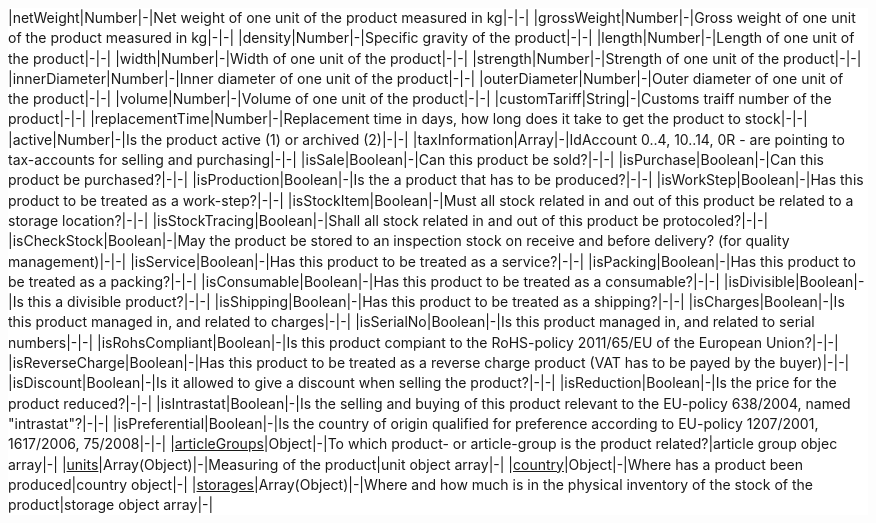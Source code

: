 |netWeight|Number|-|Net weight of one unit of the product measured in kg|-|-|
|grossWeight|Number|-|Gross weight of one unit of the product measured in kg|-|-|
|density|Number|-|Specific gravity of the product|-|-|
|length|Number|-|Length of one unit of the product|-|-|
|width|Number|-|Width of one unit of the product|-|-|
|strength|Number|-|Strength of one unit of the product|-|-|
|innerDiameter|Number|-|Inner diameter of one unit of the product|-|-|
|outerDiameter|Number|-|Outer diameter of one unit of the product|-|-|
|volume|Number|-|Volume of one unit of the product|-|-|
|customTariff|String|-|Customs traiff number of the product|-|-|
|replacementTime|Number|-|Replacement time in days, how long does it take to get the product to stock|-|-|
|active|Number|-|Is the product active (1) or archived (2)|-|-|
|taxInformation|Array|-|IdAccount 0..4, 10..14, 0R - are pointing to tax-accounts for selling and purchasing|-|-|
|isSale|Boolean|-|Can this product be sold?|-|-|
|isPurchase|Boolean|-|Can this product be purchased?|-|-|
|isProduction|Boolean|-|Is the a product that has to be produced?|-|-|
|isWorkStep|Boolean|-|Has this product to be treated as a  work-step?|-|-|
|isStockItem|Boolean|-|Must all stock related in and out of this product be related to a storage location?|-|-|
|isStockTracing|Boolean|-|Shall all stock related in and out of this product be protocoled?|-|-|
|isCheckStock|Boolean|-|May the product be stored to an inspection stock on receive and before delivery? (for quality management)|-|-|
|isService|Boolean|-|Has this product to be treated as a service?|-|-|
|isPacking|Boolean|-|Has this product to be treated as a packing?|-|-|
|isConsumable|Boolean|-|Has this product to be treated as a consumable?|-|-|
|isDivisible|Boolean|-|Is this a divisible product?|-|-|
|isShipping|Boolean|-|Has this product to be treated as a shipping?|-|-|
|isCharges|Boolean|-|Is this product managed in, and related to charges|-|-|
|isSerialNo|Boolean|-|Is this product managed in, and related to serial numbers|-|-|
|isRohsCompliant|Boolean|-|Is this product compiant to the RoHS-policy 2011/65/EU of the European Union?|-|-|
|isReverseCharge|Boolean|-|Has this product to be treated as a reverse charge product (VAT has to be payed by the buyer)|-|-|
|isDiscount|Boolean|-|Is it allowed to give a discount when selling the product?|-|-|
|isReduction|Boolean|-|Is the price for the product reduced?|-|-|
|isIntrastat|Boolean|-|Is the selling and buying of this product relevant to the EU-policy 638/2004, named "intrastat"?|-|-|
|isPreferential|Boolean|-|Is the country of origin qualified for preference according to EU-policy 1207/2001, 1617/2006, 75/2008|-|-|
|[articleGroups](#articlegroup)|Object|-|To which product- or article-group is the product related?|article group objec array|-|
|[units](#unit)|Array(Object)|-|Measuring of the product|unit object array|-|
|[country](#country)|Object|-|Where has a product been produced|country object|-|
|[storages](#storage)|Array(Object)|-|Where and how much is in the physical inventory of the stock of the product|storage object array|-|